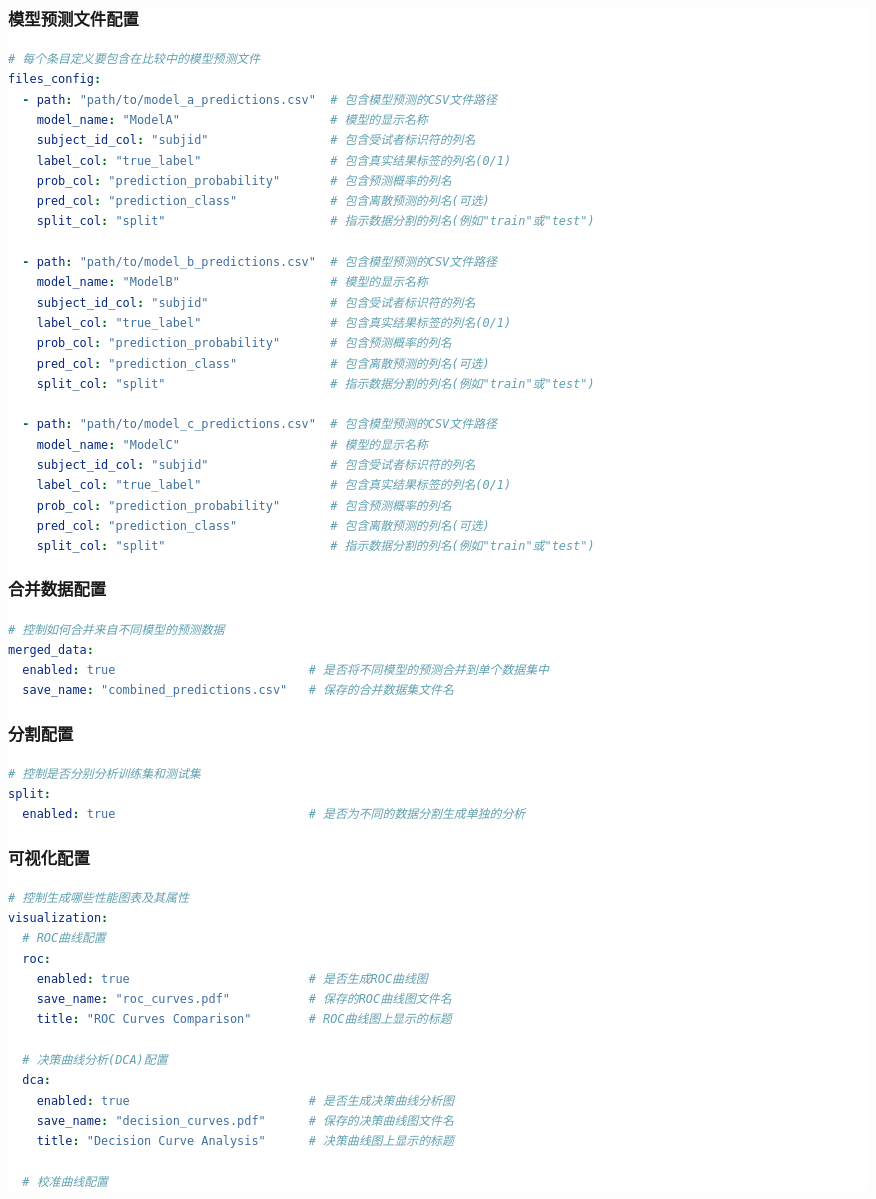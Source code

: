 ### 模型预测文件配置

```yaml
# 每个条目定义要包含在比较中的模型预测文件
files_config:
  - path: "path/to/model_a_predictions.csv"  # 包含模型预测的CSV文件路径
    model_name: "ModelA"                     # 模型的显示名称
    subject_id_col: "subjid"                 # 包含受试者标识符的列名
    label_col: "true_label"                  # 包含真实结果标签的列名(0/1)
    prob_col: "prediction_probability"       # 包含预测概率的列名
    pred_col: "prediction_class"             # 包含离散预测的列名(可选)
    split_col: "split"                       # 指示数据分割的列名(例如"train"或"test")

  - path: "path/to/model_b_predictions.csv"  # 包含模型预测的CSV文件路径
    model_name: "ModelB"                     # 模型的显示名称
    subject_id_col: "subjid"                 # 包含受试者标识符的列名
    label_col: "true_label"                  # 包含真实结果标签的列名(0/1)
    prob_col: "prediction_probability"       # 包含预测概率的列名
    pred_col: "prediction_class"             # 包含离散预测的列名(可选)
    split_col: "split"                       # 指示数据分割的列名(例如"train"或"test")

  - path: "path/to/model_c_predictions.csv"  # 包含模型预测的CSV文件路径
    model_name: "ModelC"                     # 模型的显示名称
    subject_id_col: "subjid"                 # 包含受试者标识符的列名
    label_col: "true_label"                  # 包含真实结果标签的列名(0/1)
    prob_col: "prediction_probability"       # 包含预测概率的列名
    pred_col: "prediction_class"             # 包含离散预测的列名(可选)
    split_col: "split"                       # 指示数据分割的列名(例如"train"或"test")
```

### 合并数据配置

```yaml
# 控制如何合并来自不同模型的预测数据
merged_data:
  enabled: true                           # 是否将不同模型的预测合并到单个数据集中
  save_name: "combined_predictions.csv"   # 保存的合并数据集文件名
```

### 分割配置

```yaml
# 控制是否分别分析训练集和测试集
split:
  enabled: true                           # 是否为不同的数据分割生成单独的分析
```

### 可视化配置

```yaml
# 控制生成哪些性能图表及其属性
visualization:
  # ROC曲线配置
  roc:
    enabled: true                         # 是否生成ROC曲线图
    save_name: "roc_curves.pdf"           # 保存的ROC曲线图文件名
    title: "ROC Curves Comparison"        # ROC曲线图上显示的标题
  
  # 决策曲线分析(DCA)配置
  dca:
    enabled: true                         # 是否生成决策曲线分析图
    save_name: "decision_curves.pdf"      # 保存的决策曲线图文件名
    title: "Decision Curve Analysis"      # 决策曲线图上显示的标题
  
  # 校准曲线配置
```